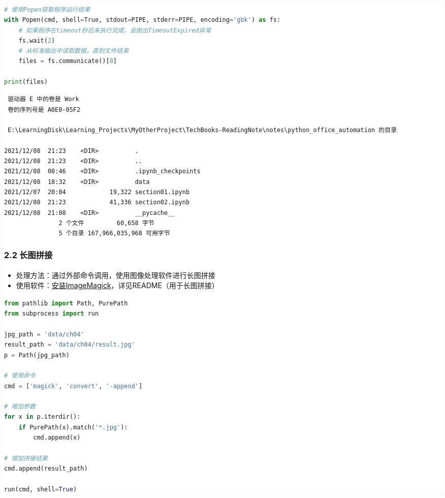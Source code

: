 

```python
# 使用Popen获取程序运行结果
with Popen(cmd, shell=True, stdout=PIPE, stderr=PIPE, encoding='gbk') as fs:
    # 如果程序在timeout秒后未执行完成，会抛出TimeoutExpired异常
    fs.wait(2)
    # 从标准输出中读取数据，直到文件结束
    files = fs.communicate()[0]
    
print(files)
```

     驱动器 E 中的卷是 Work
     卷的序列号是 A0E0-05F2
    
     E:\LearningDisk\Learning_Projects\MyOtherProject\TechBooks-ReadingNote\notes\python_office_automation 的目录
    
    2021/12/08  21:23    <DIR>          .
    2021/12/08  21:23    <DIR>          ..
    2021/12/08  08:46    <DIR>          .ipynb_checkpoints
    2021/12/08  18:32    <DIR>          data
    2021/12/07  20:04            19,322 section01.ipynb
    2021/12/08  21:23            41,336 section02.ipynb
    2021/12/08  21:08    <DIR>          __pycache__
                   2 个文件         60,658 字节
                   5 个目录 167,966,035,968 可用字节
    
    

### 2.2 长图拼接

- 处理方法：通过外部命令调用，使用图像处理软件进行长图拼接
- 使用软件：[安装ImageMagick](https://blog.csdn.net/qq_37674858/article/details/80361860)，详见README（用于长图拼接）


```python
from pathlib import Path, PurePath 
from subprocess import run

jpg_path = 'data/ch04'
result_path = 'data/ch04/result.jpg'
p = Path(jpg_path)

# 使用命令
cmd = ['magick', 'convert', '-append']

# 增加参数
for x in p.iterdir(): 
    if PurePath(x).match('*.jpg'):
        cmd.append(x)
    
# 增加拼接结果
cmd.append(result_path)

run(cmd, shell=True)
```
